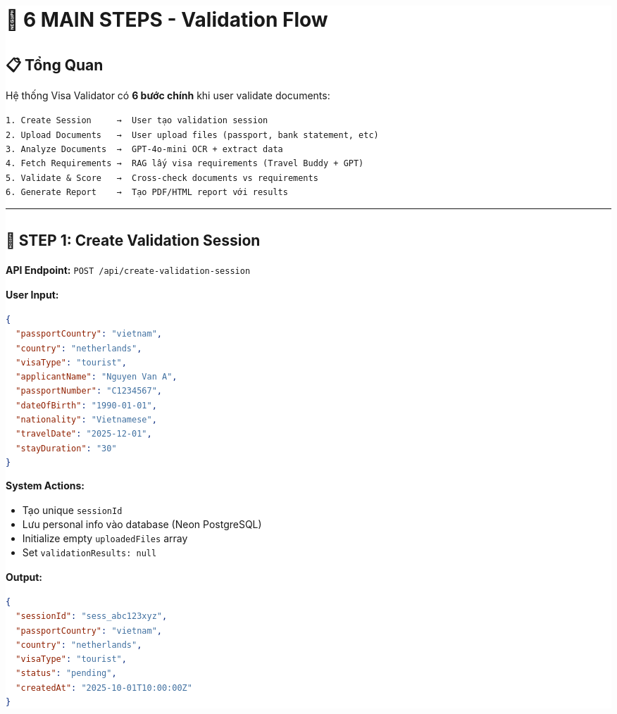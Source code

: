 # 🔄 6 MAIN STEPS - Validation Flow

## 📋 Tổng Quan

Hệ thống Visa Validator có **6 bước chính** khi user validate documents:

```
1. Create Session     →  User tạo validation session
2. Upload Documents   →  User upload files (passport, bank statement, etc)
3. Analyze Documents  →  GPT-4o-mini OCR + extract data
4. Fetch Requirements →  RAG lấy visa requirements (Travel Buddy + GPT)
5. Validate & Score   →  Cross-check documents vs requirements
6. Generate Report    →  Tạo PDF/HTML report với results
```

---

## 🔵 STEP 1: Create Validation Session

**API Endpoint:** `POST /api/create-validation-session`

**User Input:**
```json
{
  "passportCountry": "vietnam",
  "country": "netherlands",
  "visaType": "tourist",
  "applicantName": "Nguyen Van A",
  "passportNumber": "C1234567",
  "dateOfBirth": "1990-01-01",
  "nationality": "Vietnamese",
  "travelDate": "2025-12-01",
  "stayDuration": "30"
}
```

**System Actions:**
- Tạo unique `sessionId`
- Lưu personal info vào database (Neon PostgreSQL)
- Initialize empty `uploadedFiles` array
- Set `validationResults: null`

**Output:**
```json
{
  "sessionId": "sess_abc123xyz",
  "passportCountry": "vietnam",
  "country": "netherlands",
  "visaType": "tourist",
  "status": "pending",
  "createdAt": "2025-10-01T10:00:00Z"
}
```
